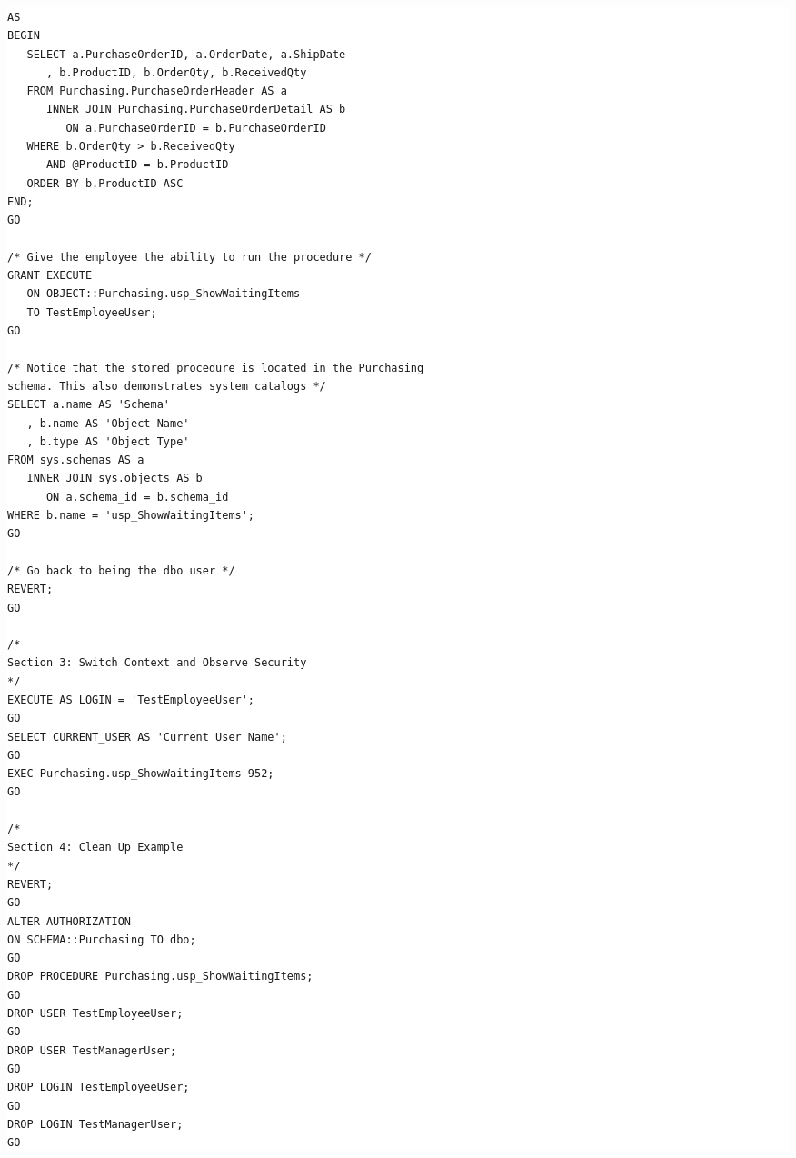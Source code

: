 ```  
AS  
BEGIN   
   SELECT a.PurchaseOrderID, a.OrderDate, a.ShipDate  
      , b.ProductID, b.OrderQty, b.ReceivedQty  
   FROM Purchasing.PurchaseOrderHeader AS a  
      INNER JOIN Purchasing.PurchaseOrderDetail AS b  
         ON a.PurchaseOrderID = b.PurchaseOrderID  
   WHERE b.OrderQty > b.ReceivedQty  
      AND @ProductID = b.ProductID  
   ORDER BY b.ProductID ASC  
END;  
GO  
  
/* Give the employee the ability to run the procedure */  
GRANT EXECUTE   
   ON OBJECT::Purchasing.usp_ShowWaitingItems  
   TO TestEmployeeUser;  
GO   
  
/* Notice that the stored procedure is located in the Purchasing   
schema. This also demonstrates system catalogs */  
SELECT a.name AS 'Schema'  
   , b.name AS 'Object Name'  
   , b.type AS 'Object Type'  
FROM sys.schemas AS a  
   INNER JOIN sys.objects AS b  
      ON a.schema_id = b.schema_id   
WHERE b.name = 'usp_ShowWaitingItems';  
GO  
  
/* Go back to being the dbo user */  
REVERT;  
GO  
  
/*  
Section 3: Switch Context and Observe Security   
*/  
EXECUTE AS LOGIN = 'TestEmployeeUser';  
GO  
SELECT CURRENT_USER AS 'Current User Name';  
GO  
EXEC Purchasing.usp_ShowWaitingItems 952;  
GO  
  
/*   
Section 4: Clean Up Example  
*/  
REVERT;  
GO  
ALTER AUTHORIZATION   
ON SCHEMA::Purchasing TO dbo;  
GO  
DROP PROCEDURE Purchasing.usp_ShowWaitingItems;  
GO  
DROP USER TestEmployeeUser;  
GO  
DROP USER TestManagerUser;  
GO  
DROP LOGIN TestEmployeeUser;  
GO  
DROP LOGIN TestManagerUser;  
GO  
```  